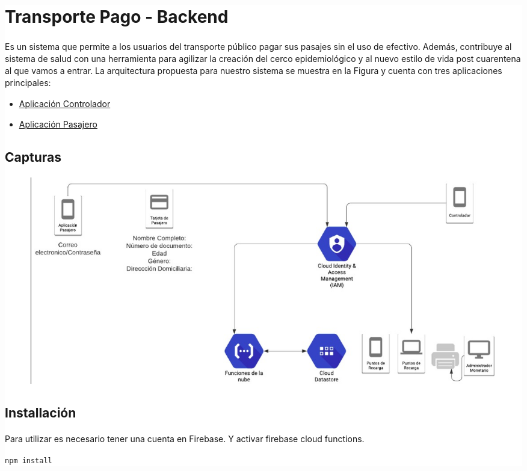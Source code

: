 # Transporte Pago - Backend

Es un sistema que permite a los usuarios del transporte público pagar sus pasajes sin el uso de efectivo. Además, contribuye al sistema de salud con una herramienta para agilizar la creación del cerco epidemiológico y al nuevo estilo de vida post cuarentena al que vamos a entrar. La arquitectura propuesta para nuestro sistema se muestra en la Figura  y cuenta con tres aplicaciones principales: 

- [Aplicación Controlador](https://github.com/initgrammers/AppCollector)

- [Aplicación Pasajero](https://github.com/initgrammers/AppPassenger/)

## Capturas

<div align="center"> <img src="./assets/diagrama.jpg" width="90%"/> </div>

## Installación

Para utilizar es necesario tener una cuenta en Firebase. Y activar firebase cloud functions.

```bash
npm install
```

